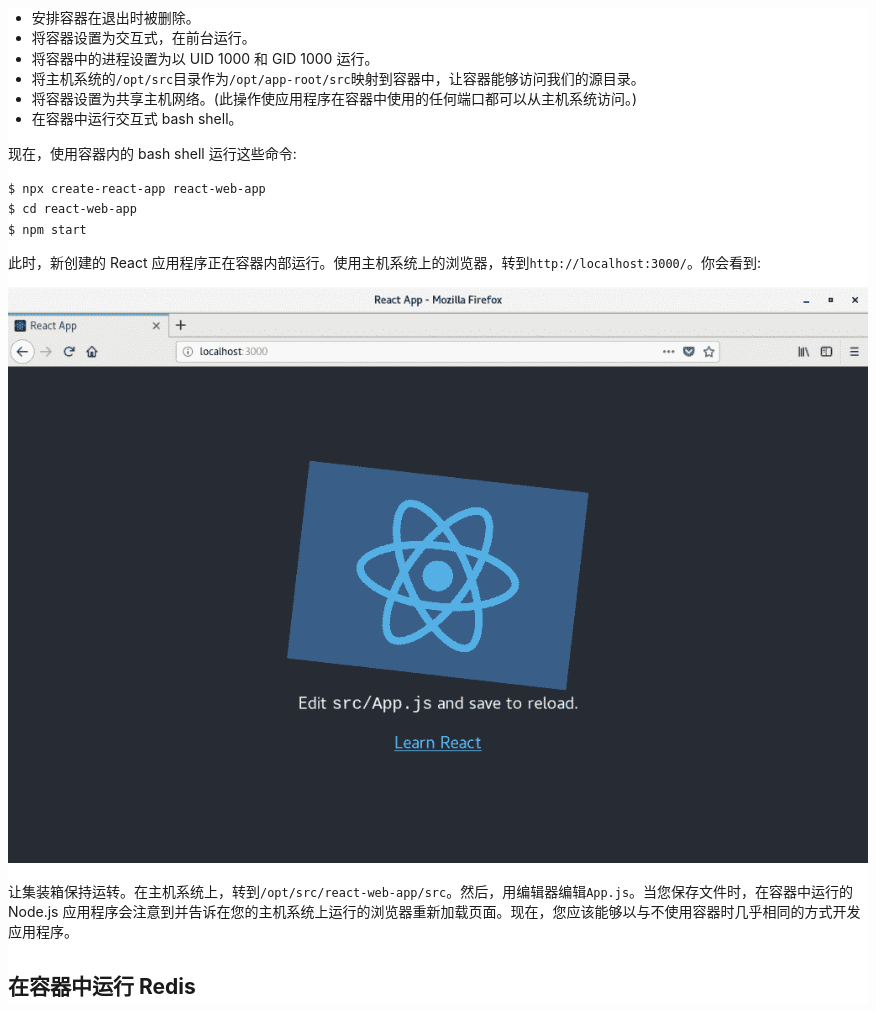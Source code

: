 *   安排容器在退出时被删除。
*   将容器设置为交互式，在前台运行。
*   将容器中的进程设置为以 UID 1000 和 GID 1000 运行。
*   将主机系统的`/opt/src`目录作为`/opt/app-root/src`映射到容器中，让容器能够访问我们的源目录。
*   将容器设置为共享主机网络。(此操作使应用程序在容器中使用的任何端口都可以从主机系统访问。)
*   在容器中运行交互式 bash shell。

现在，使用容器内的 bash shell 运行这些命令:

```
$ npx create-react-app react-web-app
$ cd react-web-app
$ npm start
```

此时，新创建的 React 应用程序正在容器内部运行。使用主机系统上的浏览器，转到`http://localhost:3000/`。你会看到:

[![](img/9f00f6771c5c1fbf90d52558313fdfef.png)](https://developers.redhat.com/blog/wp-content/uploads/2019/08/Node-react-screenshot.png)

让集装箱保持运转。在主机系统上，转到`/opt/src/react-web-app/src`。然后，用编辑器编辑`App.js`。当您保存文件时，在容器中运行的 Node.js 应用程序会注意到并告诉在您的主机系统上运行的浏览器重新加载页面。现在，您应该能够以与不使用容器时几乎相同的方式开发应用程序。

## 在容器中运行 Redis
